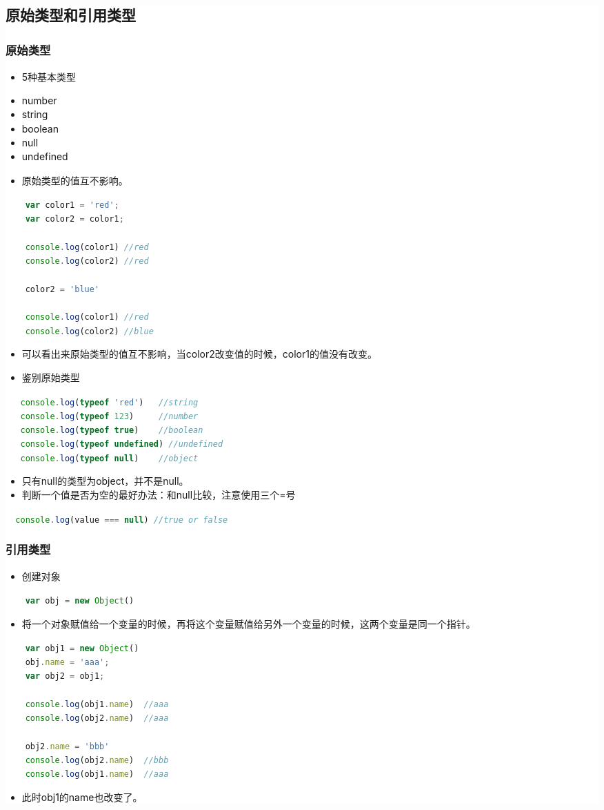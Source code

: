 
## 原始类型和引用类型
### 原始类型
+ 5种基本类型
 - number
 - string
 - boolean
 - null 
 - undefined
+ 原始类型的值互不影响。
```js
    var color1 = 'red';
    var color2 = color1;

    console.log(color1) //red
    console.log(color2) //red

    color2 = 'blue'

    console.log(color1) //red
    console.log(color2) //blue
```
 - 可以看出来原始类型的值互不影响，当color2改变值的时候，color1的值没有改变。

 + 鉴别原始类型
 ```js
    console.log(typeof 'red')   //string
    console.log(typeof 123)     //number
    console.log(typeof true)    //boolean
    console.log(typeof undefined) //undefined
    console.log(typeof null)    //object
 ```
  - 只有null的类型为object，并不是null。
  - 判断一个值是否为空的最好办法：和null比较，注意使用三个=号
  ```js
    console.log(value === null) //true or false
  ```

### 引用类型
+ 创建对象
```js
    var obj = new Object()
``` 
+ 将一个对象赋值给一个变量的时候，再将这个变量赋值给另外一个变量的时候，这两个变量是同一个指针。
```js
    var obj1 = new Object()
    obj.name = 'aaa';
    var obj2 = obj1;
    
    console.log(obj1.name)  //aaa
    console.log(obj2.name)  //aaa

    obj2.name = 'bbb'
    console.log(obj2.name)  //bbb
    console.log(obj1.name)  //aaa
``` 
 - 此时obj1的name也改变了。
